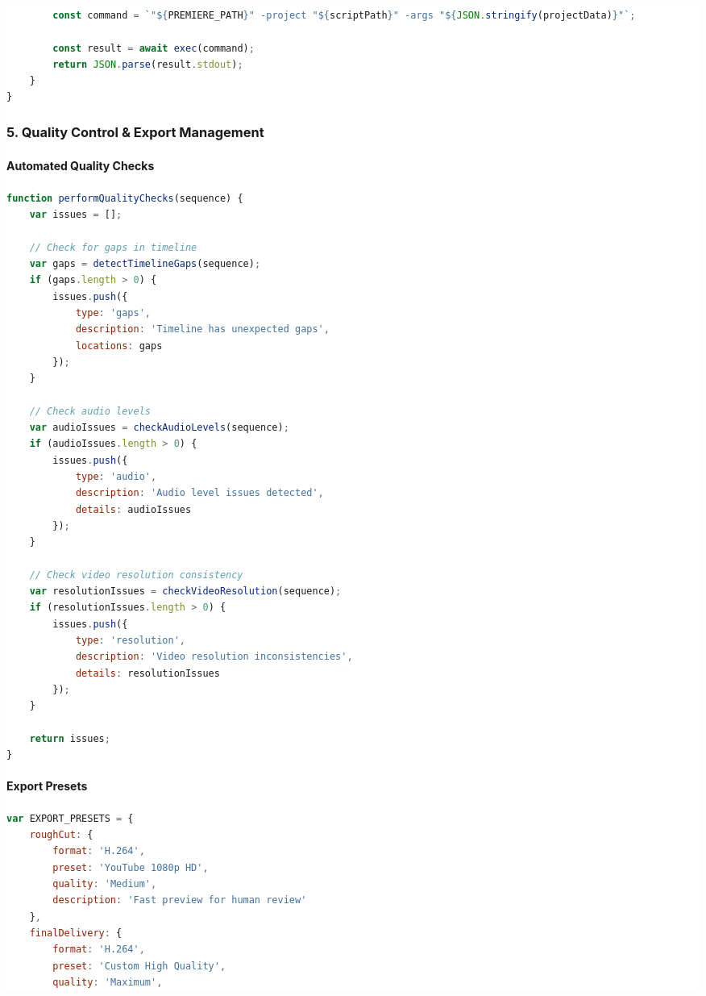 ```typescript
        const command = `"${PREMIERE_PATH}" -project "${scriptPath}" -args "${JSON.stringify(projectData)}"`;
        
        const result = await exec(command);
        return JSON.parse(result.stdout);
    }
}
```

### 5. Quality Control & Export Management

#### Automated Quality Checks
```javascript
function performQualityChecks(sequence) {
    var issues = [];
    
    // Check for gaps in timeline
    var gaps = detectTimelineGaps(sequence);
    if (gaps.length > 0) {
        issues.push({
            type: 'gaps',
            description: 'Timeline has unexpected gaps',
            locations: gaps
        });
    }
    
    // Check audio levels
    var audioIssues = checkAudioLevels(sequence);
    if (audioIssues.length > 0) {
        issues.push({
            type: 'audio',
            description: 'Audio level issues detected',
            details: audioIssues
        });
    }
    
    // Check video resolution consistency
    var resolutionIssues = checkVideoResolution(sequence);
    if (resolutionIssues.length > 0) {
        issues.push({
            type: 'resolution',
            description: 'Video resolution inconsistencies',
            details: resolutionIssues
        });
    }
    
    return issues;
}
```

#### Export Presets
```javascript
var EXPORT_PRESETS = {
    roughCut: {
        format: 'H.264',
        preset: 'YouTube 1080p HD',
        quality: 'Medium',
        description: 'Fast preview for human review'
    },
    finalDelivery: {
        format: 'H.264',
        preset: 'Custom High Quality',
        quality: 'Maximum',
```